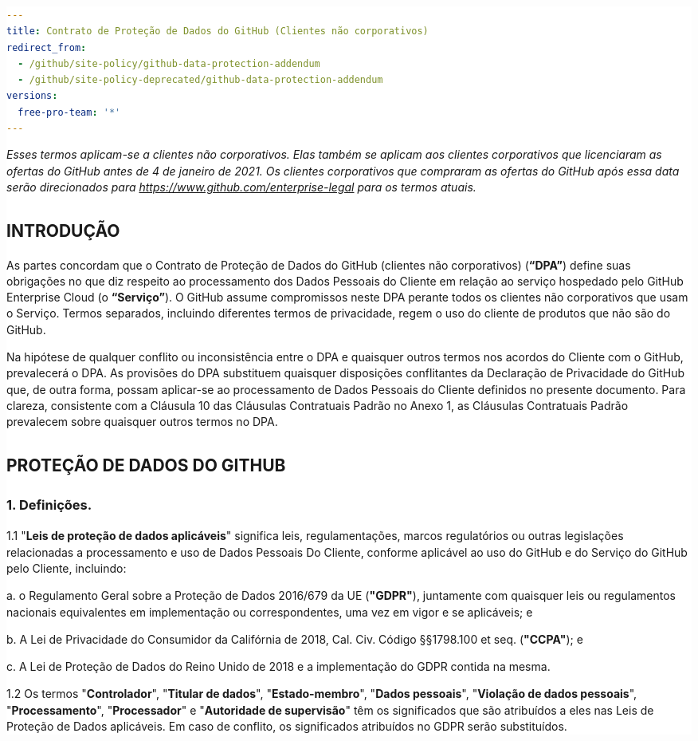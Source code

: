 ```yaml
---
title: Contrato de Proteção de Dados do GitHub (Clientes não corporativos)
redirect_from:
  - /github/site-policy/github-data-protection-addendum
  - /github/site-policy-deprecated/github-data-protection-addendum
versions:
  free-pro-team: '*'
---
```


_Esses termos aplicam-se a clientes não corporativos. Elas também se aplicam aos clientes corporativos que licenciaram as ofertas do GitHub antes de 4 de janeiro de 2021. Os clientes corporativos que compraram as ofertas do GitHub após essa data serão direcionados para https://www.github.com/enterprise-legal para os termos atuais._

## INTRODUÇÃO

As partes concordam que o Contrato de Proteção de Dados do GitHub (clientes não corporativos) (**“DPA”**) define suas obrigações no que diz respeito ao processamento dos Dados Pessoais do Cliente em relação ao serviço hospedado pelo GitHub Enterprise Cloud (o **“Serviço”**). O GitHub assume compromissos neste DPA perante todos os clientes não corporativos que usam o Serviço. Termos separados, incluindo diferentes termos de privacidade, regem o uso do cliente de produtos que não são do GitHub.

Na hipótese de qualquer conflito ou inconsistência entre o DPA e quaisquer outros termos nos acordos do Cliente com o GitHub, prevalecerá o DPA. As provisões do DPA substituem quaisquer disposições conflitantes da Declaração de Privacidade do GitHub que, de outra forma, possam aplicar-se ao processamento de Dados Pessoais do Cliente definidos no presente documento. Para clareza, consistente com a Cláusula 10 das Cláusulas Contratuais Padrão no Anexo 1, as Cláusulas Contratuais Padrão prevalecem sobre quaisquer outros termos no DPA.


## PROTEÇÃO DE DADOS DO GITHUB

### 1.  Definições.

1.1 "**Leis de proteção de dados aplicáveis**" significa leis, regulamentações, marcos regulatórios ou outras legislações relacionadas a processamento e uso de Dados Pessoais Do Cliente, conforme aplicável ao uso do GitHub e do Serviço do GitHub pelo Cliente, incluindo:

  a.  o Regulamento Geral sobre a Proteção de Dados 2016/679 da UE (**"GDPR"**), juntamente com quaisquer leis ou regulamentos nacionais equivalentes em implementação ou correspondentes, uma vez em vigor e se aplicáveis; e

  b.  A Lei de Privacidade do Consumidor da Califórnia de 2018, Cal. Civ. Código §§1798.100 et seq. (**"CCPA"**); e

  c.  A Lei de Proteção de Dados do Reino Unido de 2018 e a implementação do GDPR contida na mesma.

1.2 Os termos "**Controlador**", "**Titular de dados**", "**Estado-membro**", "**Dados pessoais**", "**Violação de dados pessoais**", "**Processamento**", "**Processador**" e "**Autoridade de supervisão**" têm os significados que são atribuídos a eles nas Leis de Proteção de Dados aplicáveis. Em caso de conflito, os significados atribuídos no GDPR serão substituídos.
